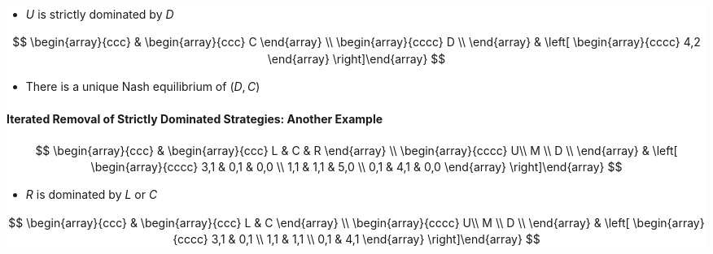 - $U$ is strictly dominated by $D$

$$
\begin{array}{ccc} &
\begin{array}{ccc} C  \end{array}
\\
\begin{array}{cccc}
D \\
\end{array}
&
\left[
\begin{array}{cccc}
 4,2 \end{array}
\right]\end{array}
$$ 

- There is a unique Nash equilibrium of $(D,C)$

#### Iterated Removal of Strictly Dominated Strategies: Another Example

$$
\begin{array}{ccc} &
\begin{array}{ccc} L & C & R \end{array}
\\
\begin{array}{cccc}
U\\
M \\
D \\
\end{array}
&
\left[
\begin{array}{cccc}
3,1 & 0,1 & 0,0 \\
1,1 & 1,1 & 5,0 \\
0,1 & 4,1 & 0,0 \end{array}
\right]\end{array}
$$

- $R$ is dominated by $L$ or $C$

$$
\begin{array}{ccc} &
\begin{array}{ccc} L & C \end{array}
\\
\begin{array}{cccc}
U\\
M \\
D \\
\end{array}
&
\left[
\begin{array}{cccc}
3,1 & 0,1  \\
1,1 & 1,1  \\
0,1 & 4,1  \end{array}
\right]\end{array}
$$
